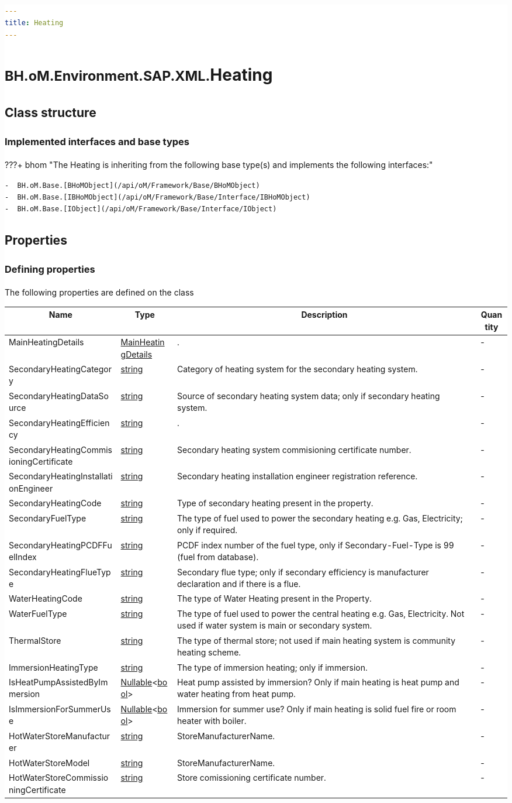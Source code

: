 ```yaml
---
title: Heating
---
```


# <small>BH.oM.Environment.SAP.XML.</small>**Heating**



## Class structure

### Implemented interfaces and base types

???+ bhom "The Heating is inheriting from the following base type(s) and implements the following interfaces:"

    -  BH.oM.Base.[BHoMObject](/api/oM/Framework/Base/BHoMObject)
    -  BH.oM.Base.[IBHoMObject](/api/oM/Framework/Base/Interface/IBHoMObject)
    -  BH.oM.Base.[IObject](/api/oM/Framework/Base/Interface/IObject)


## Properties



### Defining properties

The following properties are defined on the class

| Name             | Type             | Description      | Quantity         |
|------------------|------------------|------------------|------------------|
| MainHeatingDetails | [MainHeatingDetails](/api/oM/Adapter/Environment/XML/MainHeatingDetails) | . | - |
| SecondaryHeatingCategory | [string](https://learn.microsoft.com/en-us/dotnet/api/System.String?view=netstandard-2.0) | Category of heating system for the secondary heating system. | - |
| SecondaryHeatingDataSource | [string](https://learn.microsoft.com/en-us/dotnet/api/System.String?view=netstandard-2.0) | Source of secondary heating system data; only if secondary heating system. | - |
| SecondaryHeatingEfficiency | [string](https://learn.microsoft.com/en-us/dotnet/api/System.String?view=netstandard-2.0) | . | - |
| SecondaryHeatingCommisioningCertificate | [string](https://learn.microsoft.com/en-us/dotnet/api/System.String?view=netstandard-2.0) | Secondary heating system commisioning certificate number. | - |
| SecondaryHeatingInstallationEngineer | [string](https://learn.microsoft.com/en-us/dotnet/api/System.String?view=netstandard-2.0) | Secondary heating installation engineer registration reference. | - |
| SecondaryHeatingCode | [string](https://learn.microsoft.com/en-us/dotnet/api/System.String?view=netstandard-2.0) | Type of secondary heating present in the property. | - |
| SecondaryFuelType | [string](https://learn.microsoft.com/en-us/dotnet/api/System.String?view=netstandard-2.0) | The type of fuel used to power the secondary heating e.g. Gas, Electricity; only if required. | - |
| SecondaryHeatingPCDFFuelIndex | [string](https://learn.microsoft.com/en-us/dotnet/api/System.String?view=netstandard-2.0) | PCDF index number of the fuel type, only if Secondary-Fuel-Type is 99 (fuel from database). | - |
| SecondaryHeatingFlueType | [string](https://learn.microsoft.com/en-us/dotnet/api/System.String?view=netstandard-2.0) | Secondary flue type; only if secondary efficiency is manufacturer declaration and if there is a flue. | - |
| WaterHeatingCode | [string](https://learn.microsoft.com/en-us/dotnet/api/System.String?view=netstandard-2.0) | The type of Water Heating present in the Property. | - |
| WaterFuelType | [string](https://learn.microsoft.com/en-us/dotnet/api/System.String?view=netstandard-2.0) | The type of fuel used to power the central heating e.g. Gas, Electricity.  Not used if water system is main or secondary system. | - |
| ThermalStore | [string](https://learn.microsoft.com/en-us/dotnet/api/System.String?view=netstandard-2.0) | The type of thermal store; not used if main heating system is community heating scheme. | - |
| ImmersionHeatingType | [string](https://learn.microsoft.com/en-us/dotnet/api/System.String?view=netstandard-2.0) | The type of immersion heating; only if immersion. | - |
| IsHeatPumpAssistedByImmersion | [Nullable](https://learn.microsoft.com/en-us/dotnet/api/System.Nullable-1?view=netstandard-2.0)&lt;[bool](https://learn.microsoft.com/en-us/dotnet/api/System.Boolean?view=netstandard-2.0)&gt; | Heat pump assisted by immersion?  Only if main heating is heat pump and water heating from heat pump. | - |
| IsImmersionForSummerUse | [Nullable](https://learn.microsoft.com/en-us/dotnet/api/System.Nullable-1?view=netstandard-2.0)&lt;[bool](https://learn.microsoft.com/en-us/dotnet/api/System.Boolean?view=netstandard-2.0)&gt; | Immersion for summer use?  Only if main heating is solid fuel fire or room heater with boiler. | - |
| HotWaterStoreManufacturer | [string](https://learn.microsoft.com/en-us/dotnet/api/System.String?view=netstandard-2.0) | StoreManufacturerName. | - |
| HotWaterStoreModel | [string](https://learn.microsoft.com/en-us/dotnet/api/System.String?view=netstandard-2.0) | StoreManufacturerName. | - |
| HotWaterStoreCommissioningCertificate | [string](https://learn.microsoft.com/en-us/dotnet/api/System.String?view=netstandard-2.0) | Store comissioning certificate number. | - |